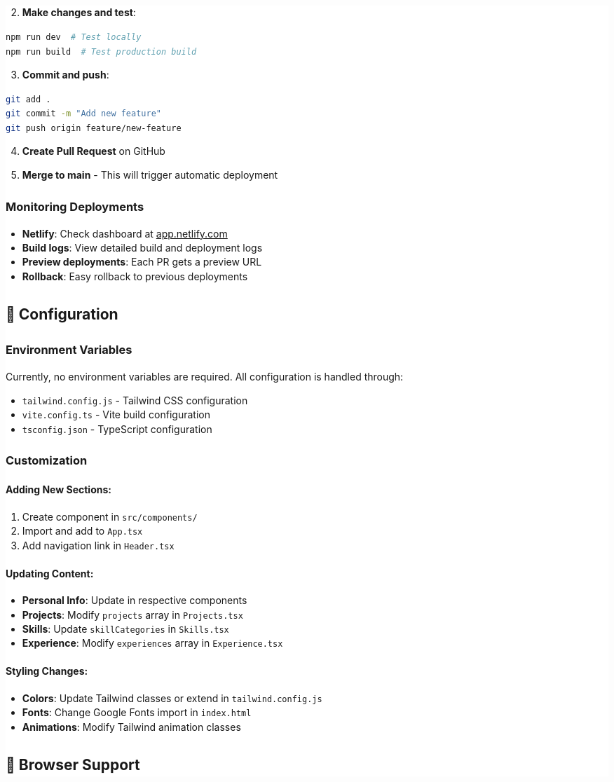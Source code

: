 2. **Make changes and test**:
```bash
npm run dev  # Test locally
npm run build  # Test production build
```

3. **Commit and push**:
```bash
git add .
git commit -m "Add new feature"
git push origin feature/new-feature
```

4. **Create Pull Request** on GitHub

5. **Merge to main** - This will trigger automatic deployment

### Monitoring Deployments

- **Netlify**: Check dashboard at [app.netlify.com](https://app.netlify.com)
- **Build logs**: View detailed build and deployment logs
- **Preview deployments**: Each PR gets a preview URL
- **Rollback**: Easy rollback to previous deployments

## 🔧 Configuration

### Environment Variables
Currently, no environment variables are required. All configuration is handled through:
- `tailwind.config.js` - Tailwind CSS configuration
- `vite.config.ts` - Vite build configuration
- `tsconfig.json` - TypeScript configuration

### Customization

#### Adding New Sections:
1. Create component in `src/components/`
2. Import and add to `App.tsx`
3. Add navigation link in `Header.tsx`

#### Updating Content:
- **Personal Info**: Update in respective components
- **Projects**: Modify `projects` array in `Projects.tsx`
- **Skills**: Update `skillCategories` in `Skills.tsx`
- **Experience**: Modify `experiences` array in `Experience.tsx`

#### Styling Changes:
- **Colors**: Update Tailwind classes or extend in `tailwind.config.js`
- **Fonts**: Change Google Fonts import in `index.html`
- **Animations**: Modify Tailwind animation classes

## 📱 Browser Support

